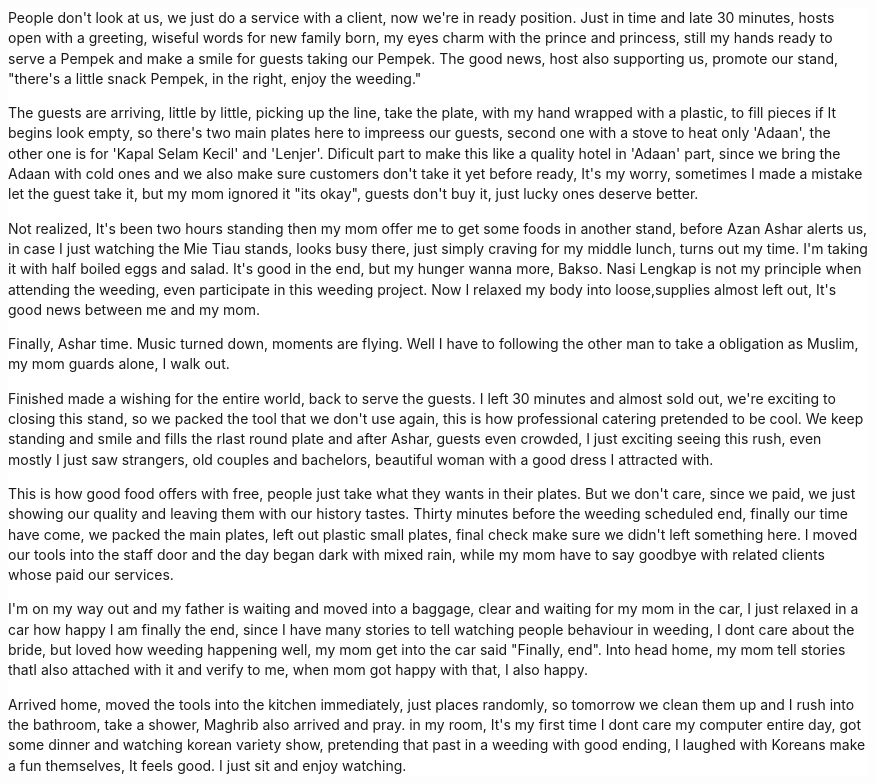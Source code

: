 People don't look at us, we just do a service with a client, now we're in ready position. Just in time and late 30 minutes, hosts open with a greeting, wiseful words for new family born, my eyes charm with the prince and princess, still my hands ready to serve a Pempek and make a smile for guests taking our Pempek. The good news, host also supporting us, promote our stand, "there's a little snack Pempek, in the right, enjoy the weeding."

The guests are arriving, little by little, picking up the line, take the plate, with my hand wrapped with a plastic, to fill pieces if It begins look empty, so there's two main plates here to impreess our guests, second one with a stove to heat only 'Adaan', the other one is for 'Kapal Selam Kecil' and 'Lenjer'. Dificult part to make this like a quality hotel in 'Adaan' part, since we bring the Adaan with cold ones and we also make sure customers don't take it yet before ready, It's my worry, sometimes I made a mistake let the guest take it, but my mom ignored it "its okay", guests don't buy it, just lucky ones deserve better.

Not realized, It's been two hours standing then my mom offer me to get some foods in another stand, before Azan Ashar alerts us, in case I just watching the Mie Tiau stands, looks busy there, just simply craving for my middle lunch, turns out my time. I'm taking it with half boiled eggs and salad. It's good in the end, but my hunger wanna more, Bakso. Nasi Lengkap is not my principle when attending the weeding, even participate in this weeding project. Now I relaxed my body into loose,supplies almost left out, It's good news between me and my mom.

Finally, Ashar time. Music turned down, moments are flying. Well I have to following the other man to take a obligation as Muslim, my mom guards alone, I walk out. 

Finished made a wishing for the entire world, back to serve the guests. I left 30 minutes and almost sold out, we're exciting to closing this stand, so we packed the tool that we don't use again, this is how professional catering pretended to be cool. We keep standing and smile and fills the rlast round plate and after Ashar, guests even crowded, I just exciting seeing this rush, even mostly I just saw strangers, old couples and bachelors, beautiful woman with a good dress I attracted with.

This is how good food offers with free, people just take what they wants in their plates. But we don't care, since we paid, we just showing our quality and leaving them with our history tastes. Thirty minutes before the weeding scheduled end, finally our time have come, we packed the main plates, left out plastic small plates, final check make sure we didn't left something here. I moved our tools into the staff door and the day began dark with mixed rain, while my mom have to say goodbye with related clients whose paid our services.

I'm on my way out and my father is waiting and moved into a baggage, clear and waiting for my mom in the car, I just relaxed in a car how happy I am finally the end, since I have many stories to tell watching people behaviour in weeding, I dont care about the bride, but loved how weeding happening well, my mom get into the car said "Finally, end". Into head home, my mom tell stories thatI also attached with it and verify to me, when mom got happy with that, I also happy.

Arrived home, moved the tools into the kitchen immediately, just places randomly, so tomorrow we clean them up and I rush into the bathroom, take a shower, Maghrib also arrived and pray. in my room, It's my first time I dont care my computer entire day, got some dinner and watching korean variety show, pretending that past in a weeding with good ending, I laughed with Koreans make a fun themselves, It feels good. I just sit and enjoy watching.


